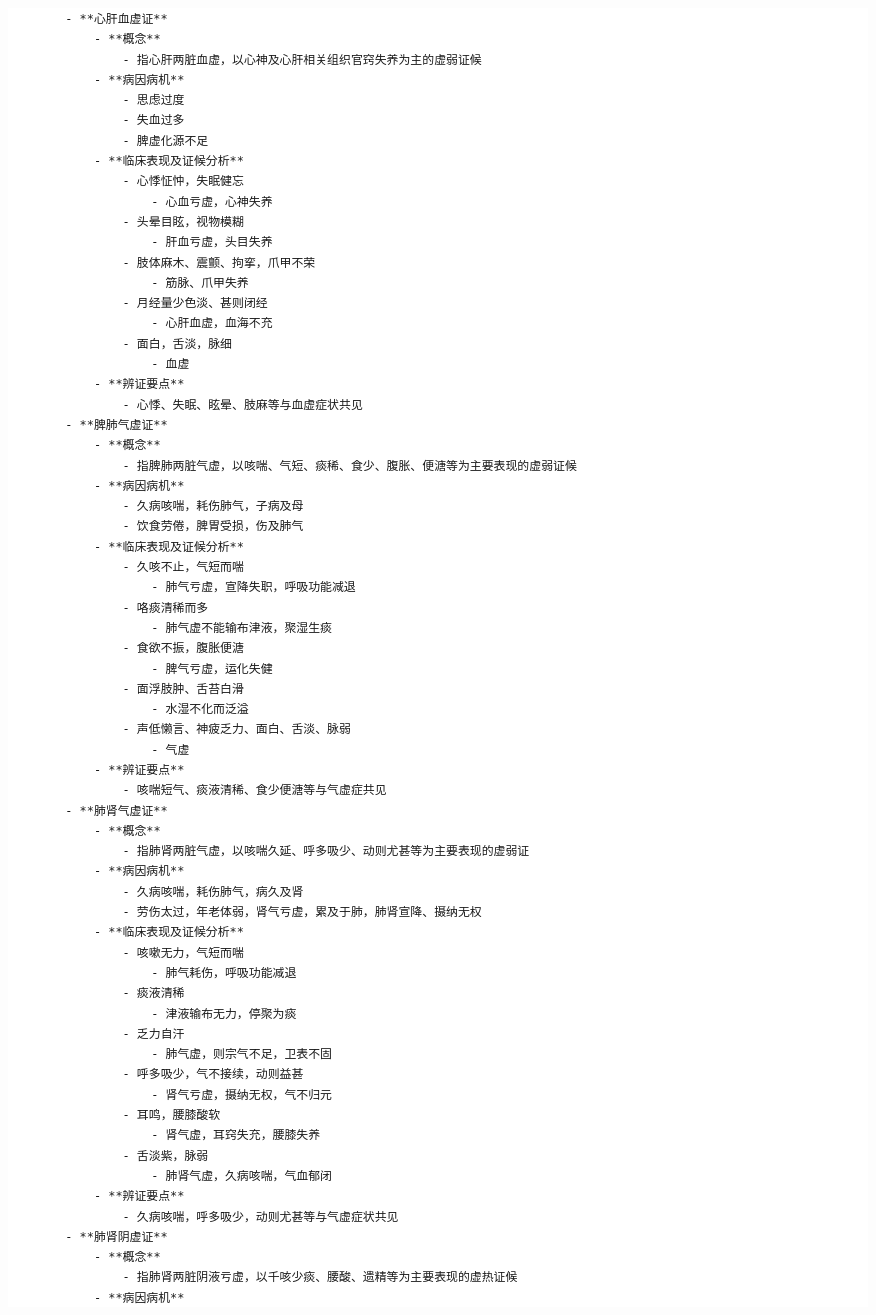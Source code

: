             - **心肝血虚证**
                - **概念**
                    - 指心肝两脏血虚，以心神及心肝相关组织官窍失养为主的虚弱证候
                - **病因病机**
                    - 思虑过度
                    - 失血过多
                    - 脾虚化源不足
                - **临床表现及证候分析**
                    - 心悸怔忡，失眠健忘
                        - 心血亏虚，心神失养
                    - 头晕目眩，视物模糊
                        - 肝血亏虚，头目失养
                    - 肢体麻木、震颤、拘挛，爪甲不荣
                        - 筋脉、爪甲失养
                    - 月经量少色淡、甚则闭经
                        - 心肝血虚，血海不充
                    - 面白，舌淡，脉细
                        - 血虚
                - **辨证要点**
                    - 心悸、失眠、眩晕、肢麻等与血虚症状共见
            - **脾肺气虚证**
                - **概念**
                    - 指脾肺两脏气虚，以咳喘、气短、痰稀、食少、腹胀、便溏等为主要表现的虚弱证候
                - **病因病机**
                    - 久病咳喘，耗伤肺气，子病及母
                    - 饮食劳倦，脾胃受损，伤及肺气
                - **临床表现及证候分析**
                    - 久咳不止，气短而喘
                        - 肺气亏虚，宣降失职，呼吸功能减退
                    - 咯痰清稀而多
                        - 肺气虚不能输布津液，聚湿生痰
                    - 食欲不振，腹胀便溏
                        - 脾气亏虚，运化失健
                    - 面浮肢肿、舌苔白滑
                        - 水湿不化而泛溢
                    - 声低懒言、神疲乏力、面白、舌淡、脉弱
                        - 气虚
                - **辨证要点**
                    - 咳喘短气、痰液清稀、食少便溏等与气虚症共见
            - **肺肾气虚证**
                - **概念**
                    - 指肺肾两脏气虚，以咳喘久延、呼多吸少、动则尤甚等为主要表现的虚弱证
                - **病因病机**
                    - 久病咳喘，耗伤肺气，病久及肾
                    - 劳伤太过，年老体弱，肾气亏虚，累及于肺，肺肾宣降、摄纳无权
                - **临床表现及证候分析**
                    - 咳嗽无力，气短而喘
                        - 肺气耗伤，呼吸功能减退
                    - 痰液清稀
                        - 津液输布无力，停聚为痰
                    - 乏力自汗
                        - 肺气虚，则宗气不足，卫表不固
                    - 呼多吸少，气不接续，动则益甚
                        - 肾气亏虚，摄纳无权，气不归元
                    - 耳鸣，腰膝酸软
                        - 肾气虚，耳窍失充，腰膝失养
                    - 舌淡紫，脉弱
                        - 肺肾气虚，久病咳喘，气血郁闭
                - **辨证要点**
                    - 久病咳喘，呼多吸少，动则尤甚等与气虚症状共见
            - **肺肾阴虚证**
                - **概念**
                    - 指肺肾两脏阴液亏虚，以千咳少痰、腰酸、遗精等为主要表现的虚热证候
                - **病因病机**